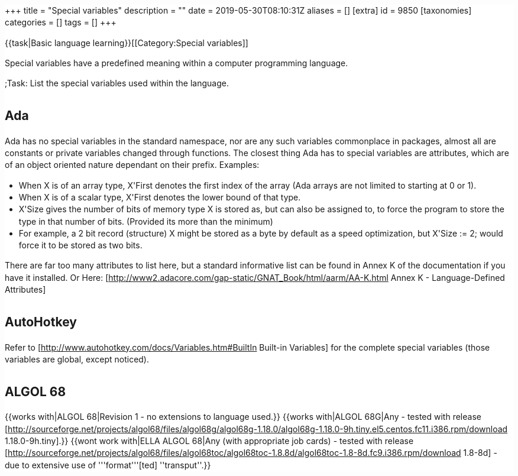 +++
title = "Special variables"
description = ""
date = 2019-05-30T08:10:31Z
aliases = []
[extra]
id = 9850
[taxonomies]
categories = []
tags = []
+++

{{task|Basic language learning}}[[Category:Special variables]]

Special variables have a predefined meaning within a computer programming language. 


;Task:
List the special variables used within the language.





## Ada

Ada has no special variables in the standard namespace, nor are any such variables commonplace in packages, almost all are constants or private variables changed through functions.
The closest thing Ada has to special variables are attributes, which are of an object oriented nature dependant on their prefix. Examples:

* When X is of an array type, X'First denotes the first index of the array (Ada arrays are not limited to starting at 0 or 1).
* When X is of a scalar type, X'First denotes the lower bound of that type.
* X'Size gives the number of bits of memory type X is stored as, but can also be assigned to, to force the program to store the type in that number of bits. (Provided its more than the minimum)
* For example, a 2 bit record (structure) X might be stored as a byte by default as a speed optimization, but X'Size := 2; would force it to be stored as two bits.

There are far too many attributes to list here, but a standard informative list can be found in Annex K of the documentation if you have it installed.
Or Here: [http://www2.adacore.com/gap-static/GNAT_Book/html/aarm/AA-K.html Annex K - Language-Defined Attributes]     


## AutoHotkey

Refer to [http://www.autohotkey.com/docs/Variables.htm#BuiltIn Built-in Variables] for the complete special variables (those variables are global, except noticed).


## ALGOL 68

{{works with|ALGOL 68|Revision 1 - no extensions to language used.}}
{{works with|ALGOL 68G|Any - tested with release [http://sourceforge.net/projects/algol68/files/algol68g/algol68g-1.18.0/algol68g-1.18.0-9h.tiny.el5.centos.fc11.i386.rpm/download 1.18.0-9h.tiny].}}
{{wont work with|ELLA ALGOL 68|Any (with appropriate job cards) - tested with release [http://sourceforge.net/projects/algol68/files/algol68toc/algol68toc-1.8.8d/algol68toc-1.8-8d.fc9.i386.rpm/download 1.8-8d] - due to extensive use of '''format'''[ted] ''transput''.}}
